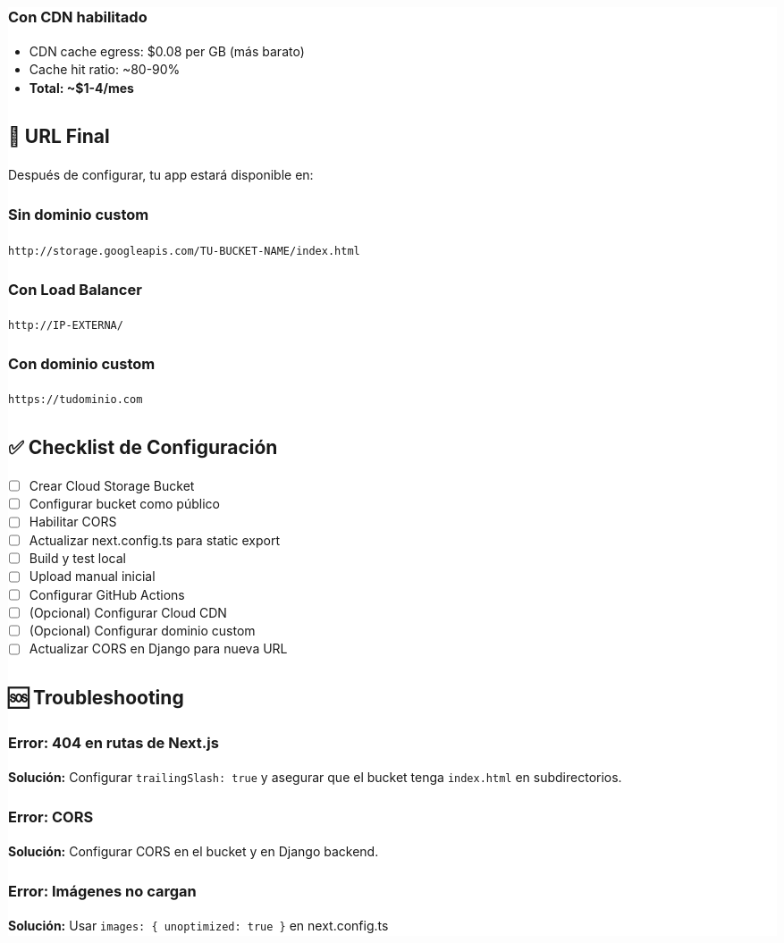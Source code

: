 ### Con CDN habilitado
- CDN cache egress: $0.08 per GB (más barato)
- Cache hit ratio: ~80-90%
- **Total: ~$1-4/mes**

## 🚀 URL Final

Después de configurar, tu app estará disponible en:

### Sin dominio custom
```
http://storage.googleapis.com/TU-BUCKET-NAME/index.html
```

### Con Load Balancer
```
http://IP-EXTERNA/
```

### Con dominio custom
```
https://tudominio.com
```

## ✅ Checklist de Configuración

- [ ] Crear Cloud Storage Bucket
- [ ] Configurar bucket como público
- [ ] Habilitar CORS
- [ ] Actualizar next.config.ts para static export
- [ ] Build y test local
- [ ] Upload manual inicial
- [ ] Configurar GitHub Actions
- [ ] (Opcional) Configurar Cloud CDN
- [ ] (Opcional) Configurar dominio custom
- [ ] Actualizar CORS en Django para nueva URL

## 🆘 Troubleshooting

### Error: 404 en rutas de Next.js
**Solución:** Configurar `trailingSlash: true` y asegurar que el bucket tenga `index.html` en subdirectorios.

### Error: CORS
**Solución:** Configurar CORS en el bucket y en Django backend.

### Error: Imágenes no cargan
**Solución:** Usar `images: { unoptimized: true }` en next.config.ts
